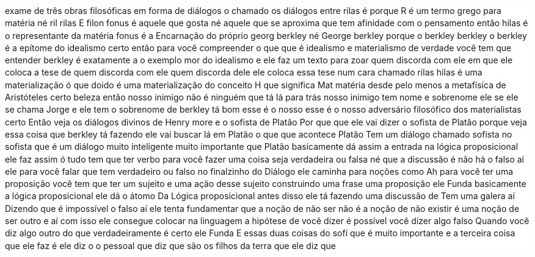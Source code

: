 exame de três obras filosóficas em forma
de diálogos o chamado os diálogos entre
rilas é porque R é um termo grego para
matéria né ril rilas E filon fonus é
aquele que gosta né aquele que se
aproxima que tem afinidade com o
pensamento então hilas é o representante
da matéria fonus é a Encarnação do
próprio georg berkley né George berkley
porque o berkley berkley o berkley é a
epítome do idealismo certo então para
você compreender o que que é idealismo e
materialismo de verdade você tem que
entender berkley é exatamente a o
exemplo mor do idealismo e ele faz um
texto para zoar quem discorda com ele em
que ele coloca a tese de quem discorda
com ele quem discorda dele ele coloca
essa tese num cara chamado rilas hilas é
uma materialização ó que doido é uma
materialização do conceito H que
significa Mat matéria desde pelo menos a
metafísica de Aristóteles certo beleza
então nosso inimigo não é ninguém que tá
lá para trás nosso inimigo tem nome e
sobrenome ele se ele se chama Jorge e
ele tem o sobrenome de berkley tá bom
esse é o nosso esse é o nosso adversário
filosófico dos materialistas certo Então
veja os diálogos divinos de Henry more e
o sofista de Platão Por que que ele vai
dizer o sofista de Platão porque veja
essa coisa que berkley tá fazendo ele
vai buscar lá em Platão o que que
acontece Platão Tem um diálogo chamado
sofista no sofista que é um diálogo
muito inteligente muito importante que
Platão basicamente dá assim a entrada na
lógica proposicional ele faz assim ó
tudo tem que ter verbo para você fazer
uma coisa seja verdadeira ou falsa né
que a discussão é não há o falso aí ele
para você falar que tem verdadeiro ou
falso no finalzinho do Diálogo ele
caminha para noções como
Ah para você ter uma proposição você tem
que ter um sujeito e uma ação desse
sujeito construindo uma frase uma
proposição ele Funda basicamente a
lógica proposicional ele dá o átomo Da
Lógica proposicional antes disso ele tá
fazendo uma discussão de Tem uma galera
aí Dizendo que é impossível o falso aí
ele tenta fundamentar que a noção de não
ser não é a noção de não existir é uma
noção de ser outro e aí com isso ele
consegue colocar na linguagem a hipótese
de você dizer é possível você dizer algo
falso Quando você diz algo outro do que
verdadeiramente é certo ele Funda E
essas duas coisas do sofí que é muito
importante e a terceira coisa que ele
faz é ele diz o o pessoal que diz que
são os filhos da terra que ele diz que